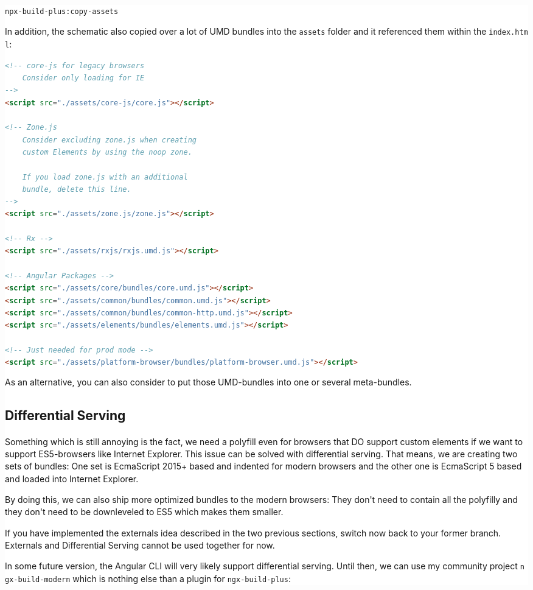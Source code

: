 ```
npx-build-plus:copy-assets
```

In addition, the schematic also copied over a lot of UMD bundles into the ``assets`` folder and it referenced them within the ``index.html``:

```html
<!-- core-js for legacy browsers 
    Consider only loading for IE
-->
<script src="./assets/core-js/core.js"></script>

<!-- Zone.js 
    Consider excluding zone.js when creating
    custom Elements by using the noop zone.

    If you load zone.js with an additional 
    bundle, delete this line.
-->
<script src="./assets/zone.js/zone.js"></script>

<!-- Rx -->
<script src="./assets/rxjs/rxjs.umd.js"></script>

<!-- Angular Packages -->
<script src="./assets/core/bundles/core.umd.js"></script>
<script src="./assets/common/bundles/common.umd.js"></script>
<script src="./assets/common/bundles/common-http.umd.js"></script>
<script src="./assets/elements/bundles/elements.umd.js"></script>

<!-- Just needed for prod mode -->
<script src="./assets/platform-browser/bundles/platform-browser.umd.js"></script>
```

As an alternative, you can also consider to put those UMD-bundles into one or several meta-bundles. 


## Differential Serving

Something which is still annoying is the fact, we need a polyfill even for browsers that DO support custom elements if we want to support ES5-browsers like Internet Explorer. This issue can be solved with differential serving. That means, we are creating two sets of bundles: One set is EcmaScript 2015+ based and indented for modern browsers and the other one is EcmaScript 5 based and loaded into Internet Explorer. 

By doing this, we can also ship more optimized bundles to the modern browsers: They don't need to contain all the polyfilly and they don't need to be downleveled to ES5 which makes them smaller.

If you have implemented the externals idea described in the two previous sections, switch now back to your former branch. Externals and Differential Serving cannot be used together for now.

In some future version, the Angular CLI will very likely support differential serving. Until then, we can use my community project ``ngx-build-modern`` which is nothing else than a plugin for ``ngx-build-plus``:
